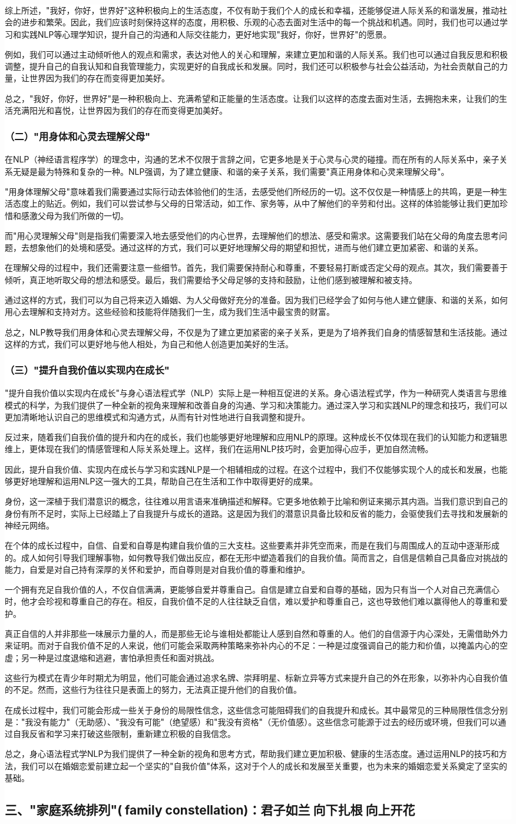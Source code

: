综上所述，"我好，你好，世界好"这种积极向上的生活态度，不仅有助于我们个人的成长和幸福，还能够促进人际关系的和谐发展，推动社会的进步和繁荣。因此，我们应该时刻保持这样的态度，用积极、乐观的心态去面对生活中的每一个挑战和机遇。同时，我们也可以通过学习和实践NLP等心理学知识，提升自己的沟通和人际交往能力，更好地实现"我好，你好，世界好"的愿景。

例如，我们可以通过主动倾听他人的观点和需求，表达对他人的关心和理解，来建立更加和谐的人际关系。我们也可以通过自我反思和积极调整，提升自己的自我认知和自我管理能力，实现更好的自我成长和发展。同时，我们还可以积极参与社会公益活动，为社会贡献自己的力量，让世界因为我们的存在而变得更加美好。

总之，"我好，你好，世界好"是一种积极向上、充满希望和正能量的生活态度。让我们以这样的态度去面对生活，去拥抱未来，让我们的生活充满阳光和喜悦，让世界因为我们的存在而变得更加美好。

### （二）"用身体和心灵去理解父母"

在NLP（神经语言程序学）的理念中，沟通的艺术不仅限于言辞之间，它更多地是关于心灵与心灵的碰撞。而在所有的人际关系中，亲子关系无疑是最为特殊和复杂的一种。NLP强调，为了建立健康、和谐的亲子关系，我们需要"真正用身体和心灵来理解父母"。

"用身体理解父母"意味着我们需要通过实际行动去体验他们的生活，去感受他们所经历的一切。这不仅仅是一种情感上的共鸣，更是一种生活态度上的贴近。例如，我们可以尝试参与父母的日常活动，如工作、家务等，从中了解他们的辛劳和付出。这样的体验能够让我们更加珍惜和感激父母为我们所做的一切。

而"用心灵理解父母"则是指我们需要深入地去感受他们的内心世界，去理解他们的想法、感受和需求。这需要我们站在父母的角度去思考问题，去想象他们的处境和感受。通过这样的方式，我们可以更好地理解父母的期望和担忧，进而与他们建立更加紧密、和谐的关系。

在理解父母的过程中，我们还需要注意一些细节。首先，我们需要保持耐心和尊重，不要轻易打断或否定父母的观点。其次，我们需要善于倾听，真正地听取父母的想法和感受。最后，我们需要给予父母足够的支持和鼓励，让他们感到被理解和被支持。

通过这样的方式，我们可以为自己将来迈入婚姻、为人父母做好充分的准备。因为我们已经学会了如何与他人建立健康、和谐的关系，如何用心去理解和支持对方。这些经验和技能将伴随我们一生，成为我们生活中最宝贵的财富。

总之，NLP教导我们用身体和心灵去理解父母，不仅是为了建立更加紧密的亲子关系，更是为了培养我们自身的情感智慧和生活技能。通过这样的方式，我们可以更好地与他人相处，为自己和他人创造更加美好的生活。

### （三）"提升自我价值以实现内在成长"

"提升自我价值以实现内在成长"与身心语法程式学（NLP）实际上是一种相互促进的关系。身心语法程式学，作为一种研究人类语言与思维模式的科学，为我们提供了一种全新的视角来理解和改善自身的沟通、学习和决策能力。通过深入学习和实践NLP的理念和技巧，我们可以更加清晰地认识自己的思维模式和沟通方式，从而有针对性地进行自我调整和提升。

反过来，随着我们自我价值的提升和内在的成长，我们也能够更好地理解和应用NLP的原理。这种成长不仅体现在我们的认知能力和逻辑思维上，更体现在我们的情感管理和人际关系处理上。这样，我们在运用NLP技巧时，会更加得心应手，更加自然流畅。

因此，提升自我价值、实现内在成长与学习和实践NLP是一个相辅相成的过程。在这个过程中，我们不仅能够实现个人的成长和发展，也能够更好地理解和运用NLP这一强大的工具，帮助自己在生活和工作中取得更好的成果。

身份，这一深植于我们潜意识的概念，往往难以用言语来准确描述和解释。它更多地依赖于比喻和例证来揭示其内涵。当我们意识到自己的身份有所不足时，实际上已经踏上了自我提升与成长的道路。这是因为我们的潜意识具备比较和反省的能力，会驱使我们去寻找和发展新的神经元网络。

在个体的成长过程中，自信、自爱和自尊是构建自我价值的三大支柱。这些要素并非凭空而来，而是在我们与周围成人的互动中逐渐形成的。成人如何引导我们理解事物，如何教导我们做出反应，都在无形中塑造着我们的自我价值。简而言之，自信是信赖自己具备应对挑战的能力，自爱是对自己持有深厚的关怀和爱护，而自尊则是对自我价值的尊重和维护。

一个拥有充足自我价值的人，不仅自信满满，更能够自爱并尊重自己。自信是建立自爱和自尊的基础，因为只有当一个人对自己充满信心时，他才会珍视和尊重自己的存在。相反，自我价值不足的人往往缺乏自信，难以爱护和尊重自己，这也导致他们难以赢得他人的尊重和爱护。

真正自信的人并非那些一味展示力量的人，而是那些无论与谁相处都能让人感到自然和尊重的人。他们的自信源于内心深处，无需借助外力来证明。而对于自我价值不足的人来说，他们可能会采取两种策略来弥补内心的不足：一种是过度强调自己的能力和价值，以掩盖内心的空虚；另一种是过度退缩和逃避，害怕承担责任和面对挑战。

这些行为模式在青少年时期尤为明显，他们可能会通过追求名牌、崇拜明星、标新立异等方式来提升自己的外在形象，以弥补内心自我价值的不足。然而，这些行为往往只是表面上的努力，无法真正提升他们的自我价值。

在成长过程中，我们可能会形成一些关于身份的局限性信念，这些信念可能阻碍我们的自我提升和成长。其中最常见的三种局限性信念分别是："我没有能力"（无助感）、"我没有可能"（绝望感）和"我没有资格"（无价值感）。这些信念可能源于过去的经历或环境，但我们可以通过自我反省和学习来打破这些限制，重新建立积极的自我信念。

总之，身心语法程式学NLP为我们提供了一种全新的视角和思考方式，帮助我们建立更加积极、健康的生活态度。通过运用NLP的技巧和方法，我们可以在婚姻恋爱前建立起一个坚实的"自我价值"体系，这对于个人的成长和发展至关重要，也为未来的婚姻恋爱关系奠定了坚实的基础。

## 三、"家庭系统排列"( family constellation)：君子如兰 向下扎根 向上开花
